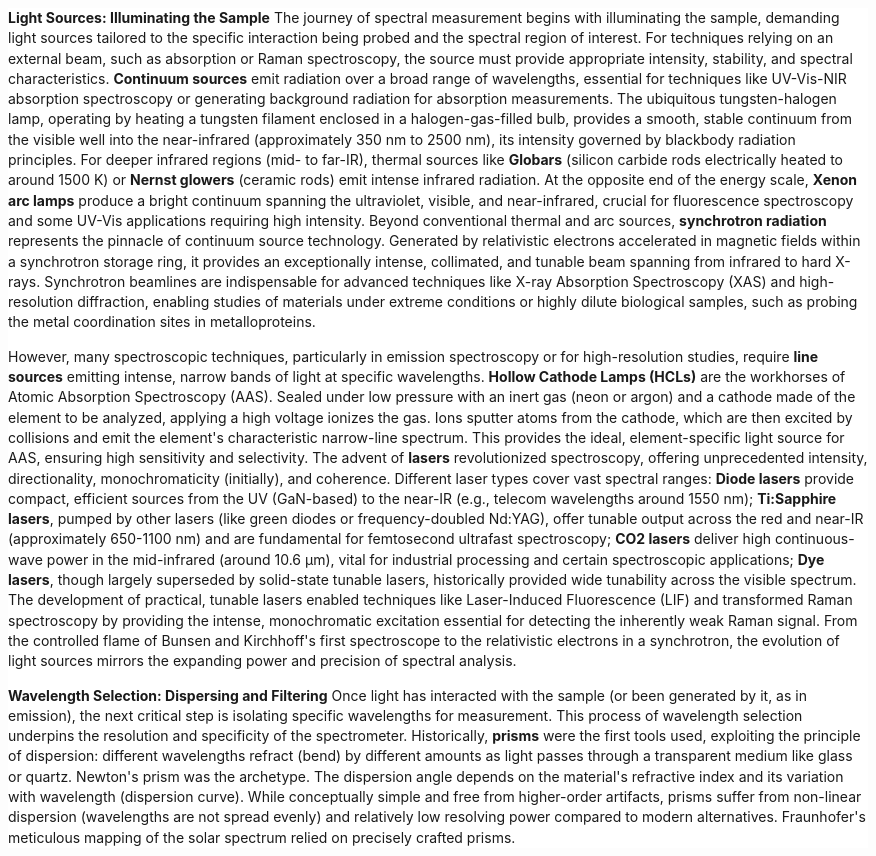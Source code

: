 **Light Sources: Illuminating the Sample**
The journey of spectral measurement begins with illuminating the sample, demanding light sources tailored to the specific interaction being probed and the spectral region of interest. For techniques relying on an external beam, such as absorption or Raman spectroscopy, the source must provide appropriate intensity, stability, and spectral characteristics. **Continuum sources** emit radiation over a broad range of wavelengths, essential for techniques like UV-Vis-NIR absorption spectroscopy or generating background radiation for absorption measurements. The ubiquitous tungsten-halogen lamp, operating by heating a tungsten filament enclosed in a halogen-gas-filled bulb, provides a smooth, stable continuum from the visible well into the near-infrared (approximately 350 nm to 2500 nm), its intensity governed by blackbody radiation principles. For deeper infrared regions (mid- to far-IR), thermal sources like **Globars** (silicon carbide rods electrically heated to around 1500 K) or **Nernst glowers** (ceramic rods) emit intense infrared radiation. At the opposite end of the energy scale, **Xenon arc lamps** produce a bright continuum spanning the ultraviolet, visible, and near-infrared, crucial for fluorescence spectroscopy and some UV-Vis applications requiring high intensity. Beyond conventional thermal and arc sources, **synchrotron radiation** represents the pinnacle of continuum source technology. Generated by relativistic electrons accelerated in magnetic fields within a synchrotron storage ring, it provides an exceptionally intense, collimated, and tunable beam spanning from infrared to hard X-rays. Synchrotron beamlines are indispensable for advanced techniques like X-ray Absorption Spectroscopy (XAS) and high-resolution diffraction, enabling studies of materials under extreme conditions or highly dilute biological samples, such as probing the metal coordination sites in metalloproteins.

However, many spectroscopic techniques, particularly in emission spectroscopy or for high-resolution studies, require **line sources** emitting intense, narrow bands of light at specific wavelengths. **Hollow Cathode Lamps (HCLs)** are the workhorses of Atomic Absorption Spectroscopy (AAS). Sealed under low pressure with an inert gas (neon or argon) and a cathode made of the element to be analyzed, applying a high voltage ionizes the gas. Ions sputter atoms from the cathode, which are then excited by collisions and emit the element's characteristic narrow-line spectrum. This provides the ideal, element-specific light source for AAS, ensuring high sensitivity and selectivity. The advent of **lasers** revolutionized spectroscopy, offering unprecedented intensity, directionality, monochromaticity (initially), and coherence. Different laser types cover vast spectral ranges: **Diode lasers** provide compact, efficient sources from the UV (GaN-based) to the near-IR (e.g., telecom wavelengths around 1550 nm); **Ti:Sapphire lasers**, pumped by other lasers (like green diodes or frequency-doubled Nd:YAG), offer tunable output across the red and near-IR (approximately 650-1100 nm) and are fundamental for femtosecond ultrafast spectroscopy; **CO2 lasers** deliver high continuous-wave power in the mid-infrared (around 10.6 μm), vital for industrial processing and certain spectroscopic applications; **Dye lasers**, though largely superseded by solid-state tunable lasers, historically provided wide tunability across the visible spectrum. The development of practical, tunable lasers enabled techniques like Laser-Induced Fluorescence (LIF) and transformed Raman spectroscopy by providing the intense, monochromatic excitation essential for detecting the inherently weak Raman signal. From the controlled flame of Bunsen and Kirchhoff's first spectroscope to the relativistic electrons in a synchrotron, the evolution of light sources mirrors the expanding power and precision of spectral analysis.

**Wavelength Selection: Dispersing and Filtering**
Once light has interacted with the sample (or been generated by it, as in emission), the next critical step is isolating specific wavelengths for measurement. This process of wavelength selection underpins the resolution and specificity of the spectrometer. Historically, **prisms** were the first tools used, exploiting the principle of dispersion: different wavelengths refract (bend) by different amounts as light passes through a transparent medium like glass or quartz. Newton's prism was the archetype. The dispersion angle depends on the material's refractive index and its variation with wavelength (dispersion curve). While conceptually simple and free from higher-order artifacts, prisms suffer from non-linear dispersion (wavelengths are not spread evenly) and relatively low resolving power compared to modern alternatives. Fraunhofer's meticulous mapping of the solar spectrum relied on precisely crafted prisms.
